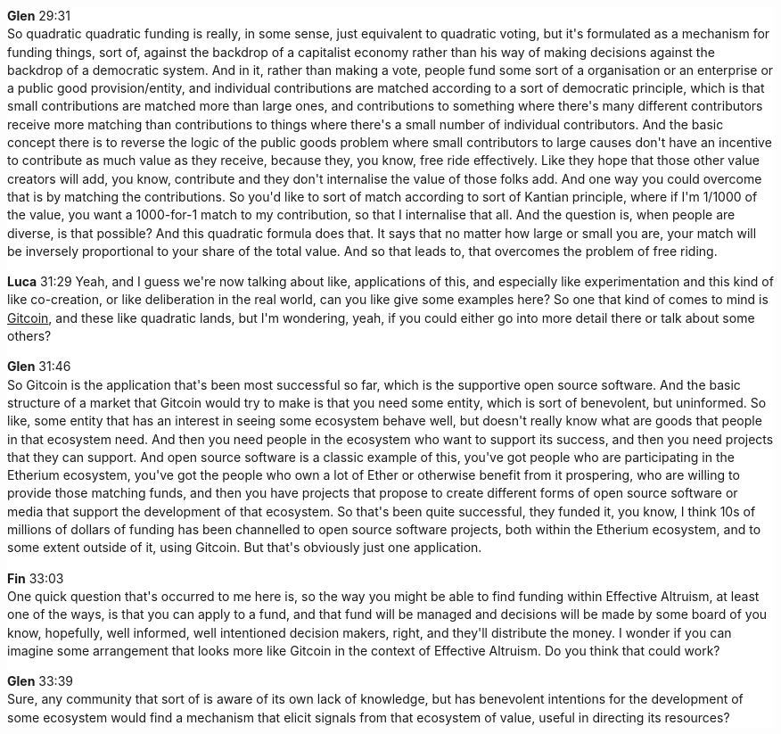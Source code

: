 **Glen**  29:31  
So quadratic quadratic funding is really, in some sense, just equivalent to quadratic voting, but it's formulated as a mechanism for funding things, sort of, against the backdrop of a capitalist economy rather than his way of making decisions against the backdrop of a democratic system. And in it, rather than making a vote, people fund some sort of a organisation or an enterprise or a public good provision/entity, and individual contributions are matched according to a sort of democratic principle, which is that small contributions are matched more than large ones, and contributions to something where there's many different contributors receive more matching than contributions to things where there's a small number of individual contributors. And the basic concept there is to reverse the logic of the public goods problem where small contributors to large causes don't have an incentive to contribute as much value as they receive, because they, you know, free ride effectively. Like they hope that those other value creators will add, you know, contribute and they don't internalise the value of those folks add. And one way you could overcome that is by matching the contributions. So you'd like to sort of match according to sort of Kantian principle, where if I'm 1/1000 of the value, you want a 1000-for-1 match to my contribution, so that I internalise that all. And the question is, when people are diverse, is that possible? And this quadratic formula does that. It says that no matter how large or small you are, your match will be inversely proportional to your share of the total value. And so that leads to, that overcomes the problem of free riding.

**Luca** 31:29
Yeah, and I guess we're now talking about like, applications of this, and especially like experimentation and this kind of like co-creation, or like deliberation in the real world, can you like give some examples here? So one that kind of comes to mind is[ Gitcoin](https://gitcoin.co/), and these like quadratic lands, but I'm wondering, yeah, if you could either go into more detail there or talk about some others?

**Glen**  31:46  
So Gitcoin is the application that's been most successful so far, which is the supportive open source software. And the basic structure of a market that Gitcoin would try to make is that you need some entity, which is sort of benevolent, but uninformed. So like, some entity that has an interest in seeing some ecosystem behave well, but doesn't really know what are goods that people in that ecosystem need. And then you need people in the ecosystem who want to support its success, and then you need projects that they can support. And open source software is a classic example of this, you've got people who are participating in the Etherium ecosystem, you've got the people who own a lot of Ether or otherwise benefit from it prospering, who are willing to provide those matching funds, and then you have projects that propose to create different forms of open source software or media that support the development of that ecosystem. So that's been quite successful, they funded it, you know, I think 10s of millions of dollars of funding has been channelled to open source software projects, both within the Etherium ecosystem, and to some extent outside of it, using Gitcoin. But that's obviously just one application.

**Fin** 33:03  
One quick question that's occurred to me here is, so the way you might be able to find funding within Effective Altruism, at least one of the ways, is that you can apply to a fund, and that fund will be managed and decisions will be made by some board of you know, hopefully, well informed, well intentioned decision makers, right, and they'll distribute the money. I wonder if you can imagine some arrangement that looks more like Gitcoin in the context of Effective Altruism. Do you think that could work?

**Glen**  33:39  
Sure, any community that sort of is aware of its own lack of knowledge, but has benevolent intentions for the development of some ecosystem would find a mechanism that elicit signals from that ecosystem of value, useful in directing its resources?
